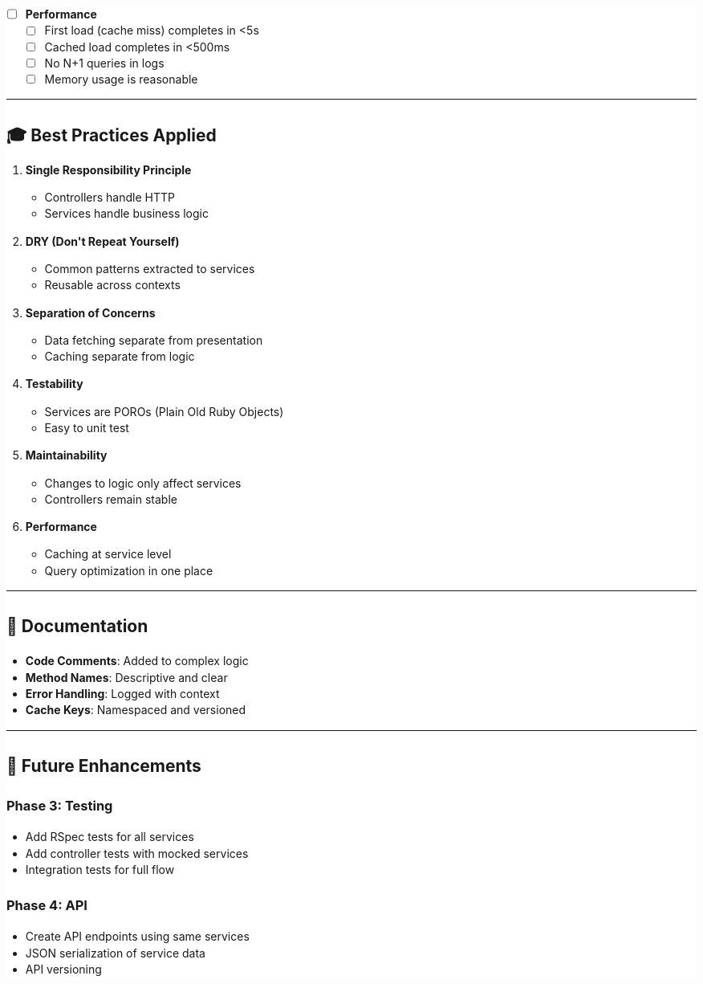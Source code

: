 - [ ] **Performance**
  - [ ] First load (cache miss) completes in <5s
  - [ ] Cached load completes in <500ms
  - [ ] No N+1 queries in logs
  - [ ] Memory usage is reasonable

---

## 🎓 **Best Practices Applied**

1. **Single Responsibility Principle**
   - Controllers handle HTTP
   - Services handle business logic

2. **DRY (Don't Repeat Yourself)**
   - Common patterns extracted to services
   - Reusable across contexts

3. **Separation of Concerns**
   - Data fetching separate from presentation
   - Caching separate from logic

4. **Testability**
   - Services are POROs (Plain Old Ruby Objects)
   - Easy to unit test

5. **Maintainability**
   - Changes to logic only affect services
   - Controllers remain stable

6. **Performance**
   - Caching at service level
   - Query optimization in one place

---

## 📖 **Documentation**

- **Code Comments**: Added to complex logic
- **Method Names**: Descriptive and clear
- **Error Handling**: Logged with context
- **Cache Keys**: Namespaced and versioned

---

## 🔮 **Future Enhancements**

### **Phase 3: Testing**
- Add RSpec tests for all services
- Add controller tests with mocked services
- Integration tests for full flow

### **Phase 4: API**
- Create API endpoints using same services
- JSON serialization of service data
- API versioning
